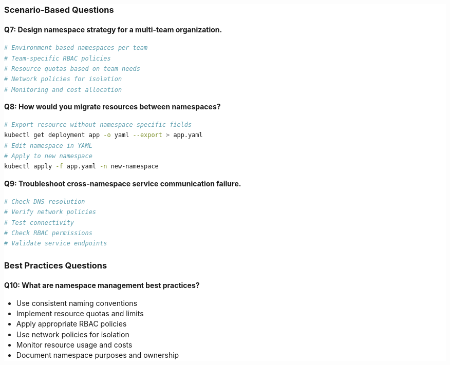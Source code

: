 ### Scenario-Based Questions

**Q7: Design namespace strategy for a multi-team organization.**
```yaml
# Environment-based namespaces per team
# Team-specific RBAC policies
# Resource quotas based on team needs
# Network policies for isolation
# Monitoring and cost allocation
```

**Q8: How would you migrate resources between namespaces?**
```bash
# Export resource without namespace-specific fields
kubectl get deployment app -o yaml --export > app.yaml
# Edit namespace in YAML
# Apply to new namespace
kubectl apply -f app.yaml -n new-namespace
```

**Q9: Troubleshoot cross-namespace service communication failure.**
```bash
# Check DNS resolution
# Verify network policies
# Test connectivity
# Check RBAC permissions
# Validate service endpoints
```

### Best Practices Questions

**Q10: What are namespace management best practices?**
- Use consistent naming conventions
- Implement resource quotas and limits
- Apply appropriate RBAC policies
- Use network policies for isolation
- Monitor resource usage and costs
- Document namespace purposes and ownership